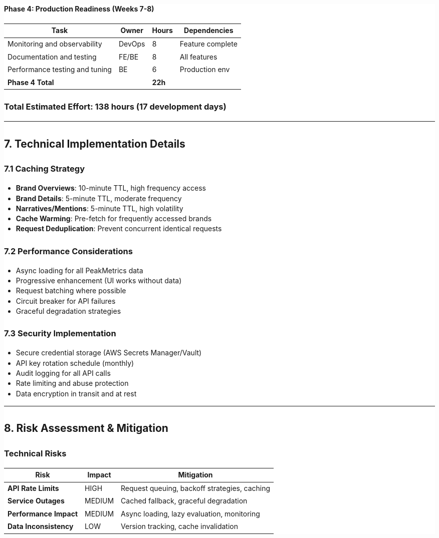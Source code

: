 #### Phase 4: Production Readiness (Weeks 7-8)
| Task | Owner | Hours | Dependencies |
|------|-------|-------|--------------|
| Monitoring and observability | DevOps | 8 | Feature complete |
| Documentation and testing | FE/BE | 8 | All features |
| Performance testing and tuning | BE | 6 | Production env |
| **Phase 4 Total** | | **22h** | |

### **Total Estimated Effort: 138 hours** (17 development days)

---

## 7. Technical Implementation Details

### 7.1 Caching Strategy
- **Brand Overviews**: 10-minute TTL, high frequency access
- **Brand Details**: 5-minute TTL, moderate frequency
- **Narratives/Mentions**: 5-minute TTL, high volatility
- **Cache Warming**: Pre-fetch for frequently accessed brands
- **Request Deduplication**: Prevent concurrent identical requests

### 7.2 Performance Considerations
- Async loading for all PeakMetrics data
- Progressive enhancement (UI works without data)
- Request batching where possible
- Circuit breaker for API failures
- Graceful degradation strategies

### 7.3 Security Implementation
- Secure credential storage (AWS Secrets Manager/Vault)
- API key rotation schedule (monthly)
- Audit logging for all API calls
- Rate limiting and abuse protection
- Data encryption in transit and at rest

---

## 8. Risk Assessment & Mitigation

### Technical Risks
| Risk | Impact | Mitigation |
|------|--------|------------|
| **API Rate Limits** | HIGH | Request queuing, backoff strategies, caching |
| **Service Outages** | MEDIUM | Cached fallback, graceful degradation |
| **Performance Impact** | MEDIUM | Async loading, lazy evaluation, monitoring |
| **Data Inconsistency** | LOW | Version tracking, cache invalidation |
